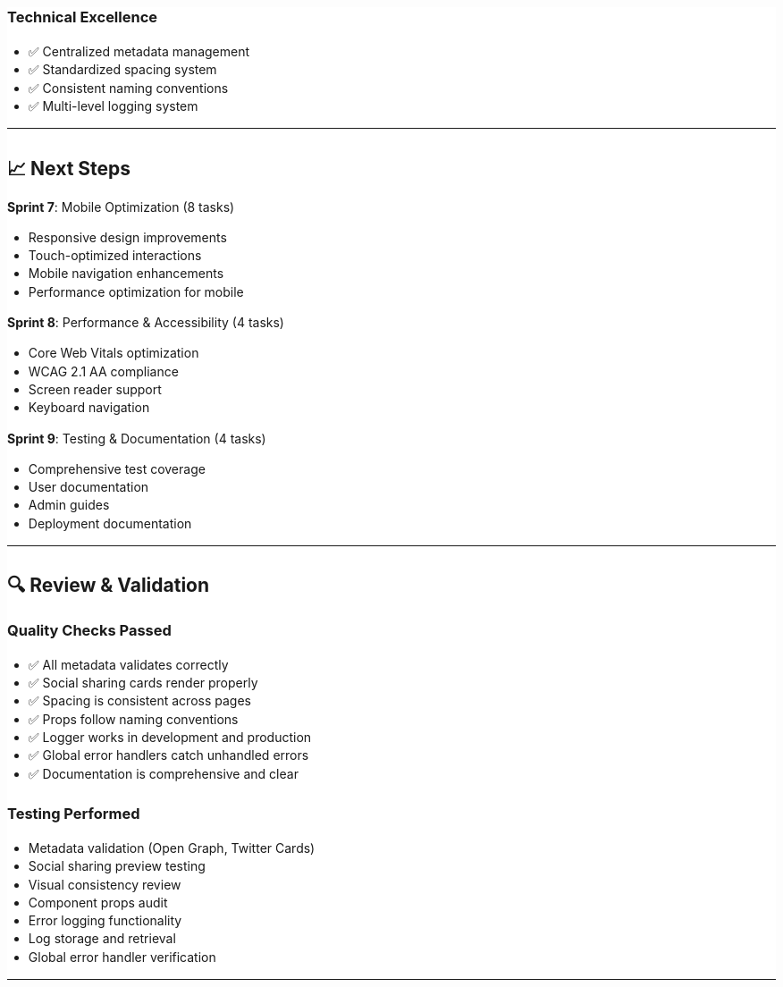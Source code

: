 ### Technical Excellence
- ✅ Centralized metadata management
- ✅ Standardized spacing system
- ✅ Consistent naming conventions
- ✅ Multi-level logging system

---

## 📈 Next Steps

**Sprint 7**: Mobile Optimization (8 tasks)
- Responsive design improvements
- Touch-optimized interactions
- Mobile navigation enhancements
- Performance optimization for mobile

**Sprint 8**: Performance & Accessibility (4 tasks)
- Core Web Vitals optimization
- WCAG 2.1 AA compliance
- Screen reader support
- Keyboard navigation

**Sprint 9**: Testing & Documentation (4 tasks)
- Comprehensive test coverage
- User documentation
- Admin guides
- Deployment documentation

---

## 🔍 Review & Validation

### Quality Checks Passed
- ✅ All metadata validates correctly
- ✅ Social sharing cards render properly
- ✅ Spacing is consistent across pages
- ✅ Props follow naming conventions
- ✅ Logger works in development and production
- ✅ Global error handlers catch unhandled errors
- ✅ Documentation is comprehensive and clear

### Testing Performed
- Metadata validation (Open Graph, Twitter Cards)
- Social sharing preview testing
- Visual consistency review
- Component props audit
- Error logging functionality
- Log storage and retrieval
- Global error handler verification

---
